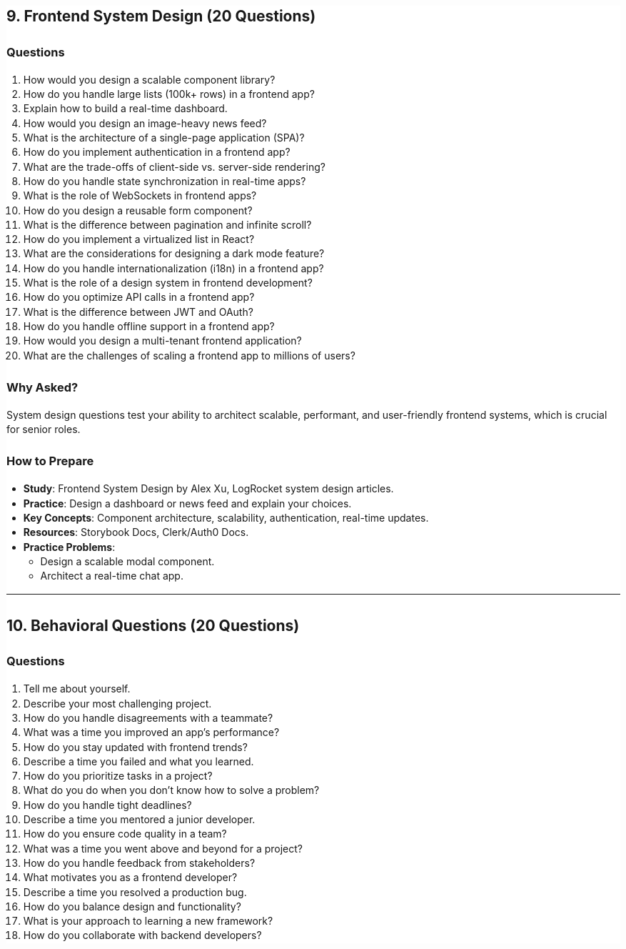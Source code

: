 
## 9. **Frontend System Design** (20 Questions)

### Questions
1. How would you design a scalable component library?
2. How do you handle large lists (100k+ rows) in a frontend app?
3. Explain how to build a real-time dashboard.
4. How would you design an image-heavy news feed?
5. What is the architecture of a single-page application (SPA)?
6. How do you implement authentication in a frontend app?
7. What are the trade-offs of client-side vs. server-side rendering?
8. How do you handle state synchronization in real-time apps?
9. What is the role of WebSockets in frontend apps?
10. How do you design a reusable form component?
11. What is the difference between pagination and infinite scroll?
12. How do you implement a virtualized list in React?
13. What are the considerations for designing a dark mode feature?
14. How do you handle internationalization (i18n) in a frontend app?
15. What is the role of a design system in frontend development?
16. How do you optimize API calls in a frontend app?
17. What is the difference between JWT and OAuth?
18. How do you handle offline support in a frontend app?
19. How would you design a multi-tenant frontend application?
20. What are the challenges of scaling a frontend app to millions of users?

### Why Asked?
System design questions test your ability to architect scalable, performant, and user-friendly frontend systems, which is crucial for senior roles.

### How to Prepare
- **Study**: Frontend System Design by Alex Xu, LogRocket system design articles.
- **Practice**: Design a dashboard or news feed and explain your choices.
- **Key Concepts**: Component architecture, scalability, authentication, real-time updates.
- **Resources**: Storybook Docs, Clerk/Auth0 Docs.
- **Practice Problems**:
  - Design a scalable modal component.
  - Architect a real-time chat app.

---

## 10. **Behavioral Questions** (20 Questions)

### Questions
1. Tell me about yourself.
2. Describe your most challenging project.
3. How do you handle disagreements with a teammate?
4. What was a time you improved an app’s performance?
5. How do you stay updated with frontend trends?
6. Describe a time you failed and what you learned.
7. How do you prioritize tasks in a project?
8. What do you do when you don’t know how to solve a problem?
9. How do you handle tight deadlines?
10. Describe a time you mentored a junior developer.
11. How do you ensure code quality in a team?
12. What was a time you went above and beyond for a project?
13. How do you handle feedback from stakeholders?
14. What motivates you as a frontend developer?
15. Describe a time you resolved a production bug.
16. How do you balance design and functionality?
17. What is your approach to learning a new framework?
18. How do you collaborate with backend developers?
